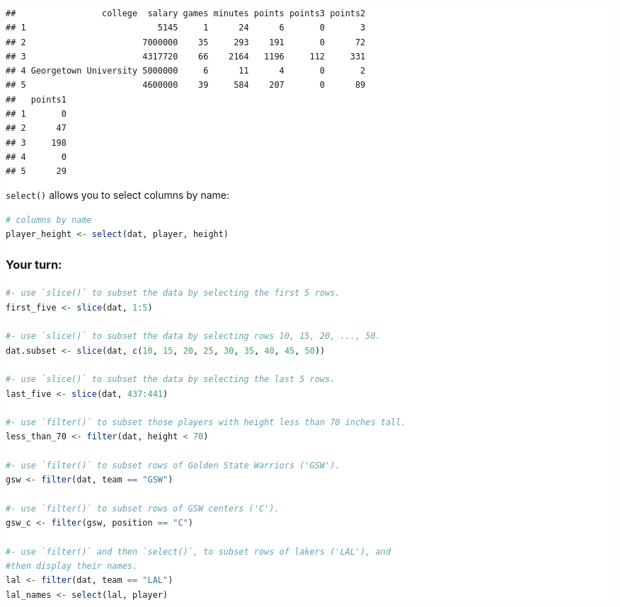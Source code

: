     ##                 college  salary games minutes points points3 points2
    ## 1                          5145     1      24      6       0       3
    ## 2                       7000000    35     293    191       0      72
    ## 3                       4317720    66    2164   1196     112     331
    ## 4 Georgetown University 5000000     6      11      4       0       2
    ## 5                       4600000    39     584    207       0      89
    ##   points1
    ## 1       0
    ## 2      47
    ## 3     198
    ## 4       0
    ## 5      29

`select()` allows you to select columns by name:

``` r
# columns by name
player_height <- select(dat, player, height)
```

### Your turn:

``` r
#- use `slice()` to subset the data by selecting the first 5 rows.
first_five <- slice(dat, 1:5)

#- use `slice()` to subset the data by selecting rows 10, 15, 20, ..., 50.
dat.subset <- slice(dat, c(10, 15, 20, 25, 30, 35, 40, 45, 50))

#- use `slice()` to subset the data by selecting the last 5 rows.
last_five <- slice(dat, 437:441)

#- use `filter()` to subset those players with height less than 70 inches tall.
less_than_70 <- filter(dat, height < 70)

#- use `filter()` to subset rows of Golden State Warriors ('GSW').
gsw <- filter(dat, team == "GSW")

#- use `filter()` to subset rows of GSW centers ('C').
gsw_c <- filter(gsw, position == "C")

#- use `filter()` and then `select()`, to subset rows of lakers ('LAL'), and 
#then display their names.
lal <- filter(dat, team == "LAL")
lal_names <- select(lal, player)

```